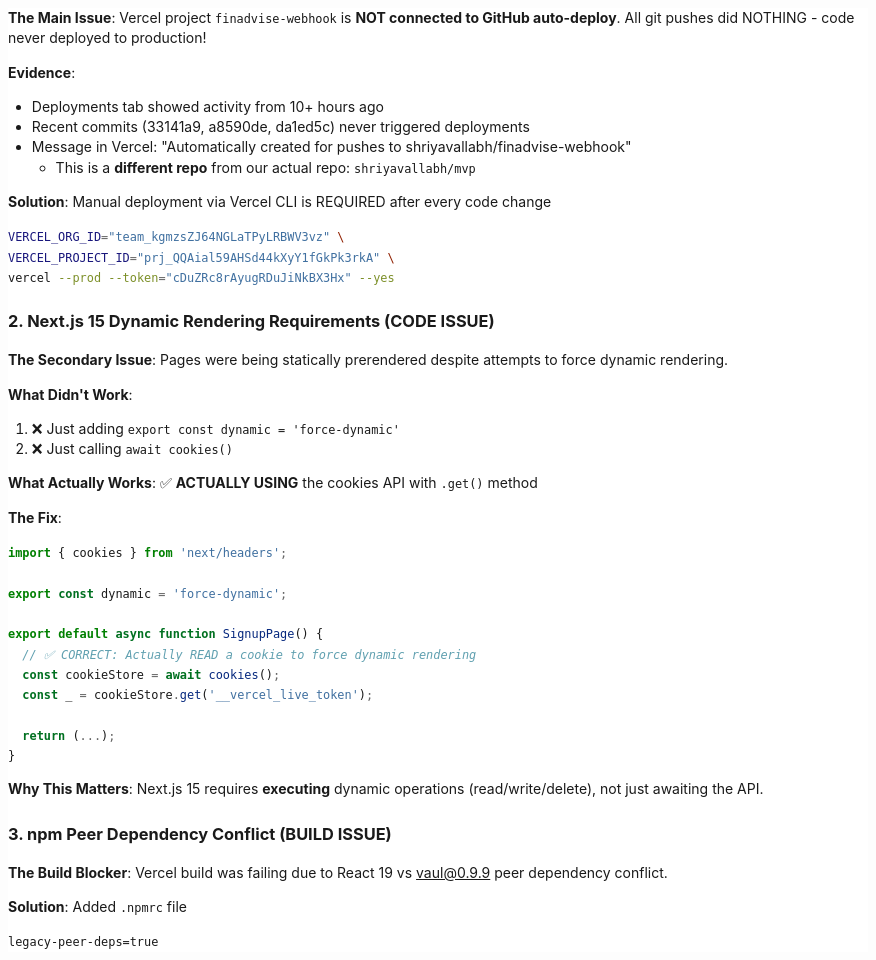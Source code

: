 **The Main Issue**: Vercel project `finadvise-webhook` is **NOT connected to GitHub auto-deploy**. All git pushes did NOTHING - code never deployed to production!

**Evidence**:
- Deployments tab showed activity from 10+ hours ago
- Recent commits (33141a9, a8590de, da1ed5c) never triggered deployments
- Message in Vercel: "Automatically created for pushes to shriyavallabh/finadvise-webhook"
  - This is a **different repo** from our actual repo: `shriyavallabh/mvp`

**Solution**: Manual deployment via Vercel CLI is REQUIRED after every code change
```bash
VERCEL_ORG_ID="team_kgmzsZJ64NGLaTPyLRBWV3vz" \
VERCEL_PROJECT_ID="prj_QQAial59AHSd44kXyY1fGkPk3rkA" \
vercel --prod --token="cDuZRc8rAyugRDuJiNkBX3Hx" --yes
```

### 2. **Next.js 15 Dynamic Rendering Requirements** (CODE ISSUE)

**The Secondary Issue**: Pages were being statically prerendered despite attempts to force dynamic rendering.

**What Didn't Work**:
1. ❌ Just adding `export const dynamic = 'force-dynamic'`
2. ❌ Just calling `await cookies()`

**What Actually Works**:
✅ **ACTUALLY USING** the cookies API with `.get()` method

**The Fix**:
```typescript
import { cookies } from 'next/headers';

export const dynamic = 'force-dynamic';

export default async function SignupPage() {
  // ✅ CORRECT: Actually READ a cookie to force dynamic rendering
  const cookieStore = await cookies();
  const _ = cookieStore.get('__vercel_live_token');

  return (...);
}
```

**Why This Matters**: Next.js 15 requires **executing** dynamic operations (read/write/delete), not just awaiting the API.

### 3. **npm Peer Dependency Conflict** (BUILD ISSUE)

**The Build Blocker**: Vercel build was failing due to React 19 vs vaul@0.9.9 peer dependency conflict.

**Solution**: Added `.npmrc` file
```
legacy-peer-deps=true
```
